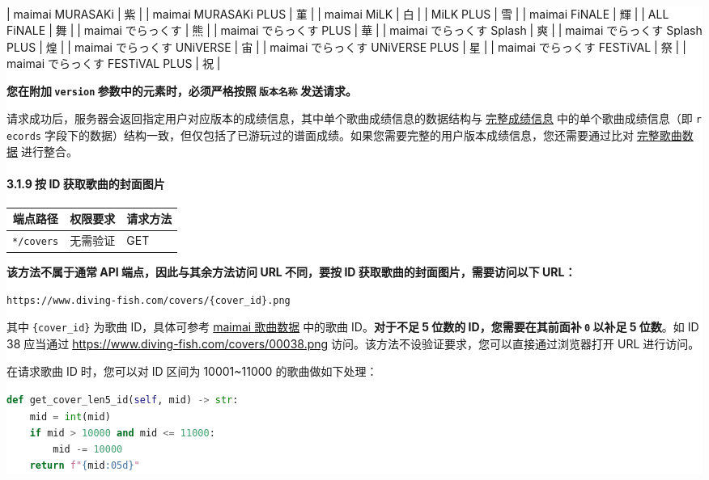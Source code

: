 | maimai MURASAKi                 | 紫       |
| maimai MURASAKi PLUS            | 菫       |
| maimai MiLK                     | 白       |
| MiLK PLUS                       | 雪       |
| maimai FiNALE                   | 輝       |
| ALL FiNALE                      | 舞       |
| maimai でらっくす               | 熊       |
| maimai でらっくす PLUS          | 華       |
| maimai でらっくす Splash        | 爽       |
| maimai でらっくす Splash PLUS   | 煌       |
| maimai でらっくす UNiVERSE      | 宙       |
| maimai でらっくす UNiVERSE PLUS | 星       |
| maimai でらっくす FESTiVAL      | 祭       |
| maimai でらっくす FESTiVAL PLUS | 祝       |

**您在附加 `version` 参数中的元素时，必须严格按照 `版本名称` 发送请求。**

请求成功后，服务器会返回指定用户对应版本的成绩信息，其中单个歌曲成绩信息的数据结构与 [完整成绩信息](#315-获取用户的完整成绩信息) 中的单个歌曲成绩信息（即 `records` 字段下的数据）结构一致，但仅包括了已游玩过的谱面成绩。如果您需要完整的用户版本成绩信息，您还需要通过比对 [完整歌曲数据](#314-获取-maimai-的歌曲数据) 进行整合。

#### 3.1.9 按 ID 获取歌曲的封面图片

| **端点路径** | **权限要求** | **请求方法** |
| ------------ | ------------ | ------------ |
| `*/covers`   | 无需验证     | GET          |

**该方法不属于通常 API 端点，因此与其余方法访问 URL 不同，要按 ID 获取歌曲的封面图片，需要访问以下 URL：**

```plaintext
https://www.diving-fish.com/covers/{cover_id}.png
```

其中 `{cover_id}` 为歌曲 ID，具体可参考 [maimai 歌曲数据](#314-获取-maimai-的歌曲数据) 中的歌曲 ID。**对于不足 5 位数的 ID，您需要在其前面补 `0` 以补足 5 位数**。如 ID 38 应当通过 <https://www.diving-fish.com/covers/00038.png> 访问。该方法不设验证要求，您可以直接通过浏览器打开 URL 进行访问。

在请求歌曲 ID 时，您可以对 ID 区间为 10001~11000 的歌曲做如下处理：

```python
def get_cover_len5_id(self, mid) -> str:
    mid = int(mid)
    if mid > 10000 and mid <= 11000:
        mid -= 10000
    return f"{mid:05d}"
```
